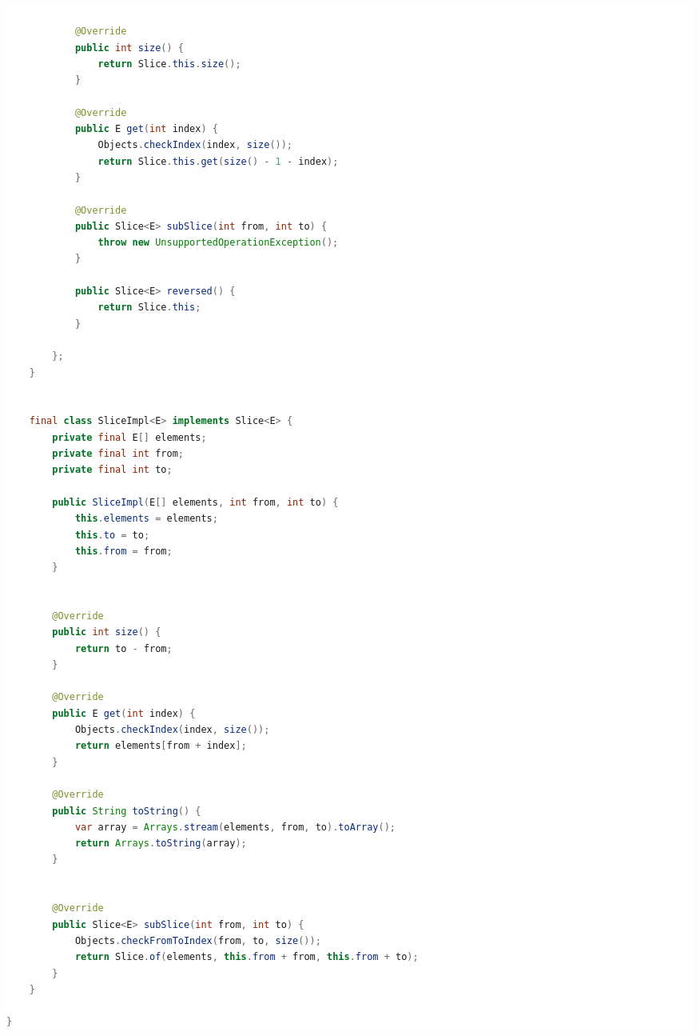 ```java

			@Override
			public int size() {
				return Slice.this.size();
			}

			@Override
			public E get(int index) {
				Objects.checkIndex(index, size());
				return Slice.this.get(size() - 1 - index);
			}

			@Override
			public Slice<E> subSlice(int from, int to) {
				throw new UnsupportedOperationException();
			}
			
			public Slice<E> reversed() {
				return Slice.this;
			}
			
		};
	}
	

	final class SliceImpl<E> implements Slice<E> {
		private final E[] elements;
		private final int from;
		private final int to;

		public SliceImpl(E[] elements, int from, int to) {
			this.elements = elements;
			this.to = to;
			this.from = from;
		}
		

		@Override
		public int size() {
			return to - from;
		}

		@Override
		public E get(int index) {
			Objects.checkIndex(index, size());
			return elements[from + index];
		}
		
		@Override
		public String toString() {
			var array = Arrays.stream(elements, from, to).toArray();
			return Arrays.toString(array);
		}


		@Override
		public Slice<E> subSlice(int from, int to) {
			Objects.checkFromToIndex(from, to, size());
			return Slice.of(elements, this.from + from, this.from + to);
		}
	}

}
```